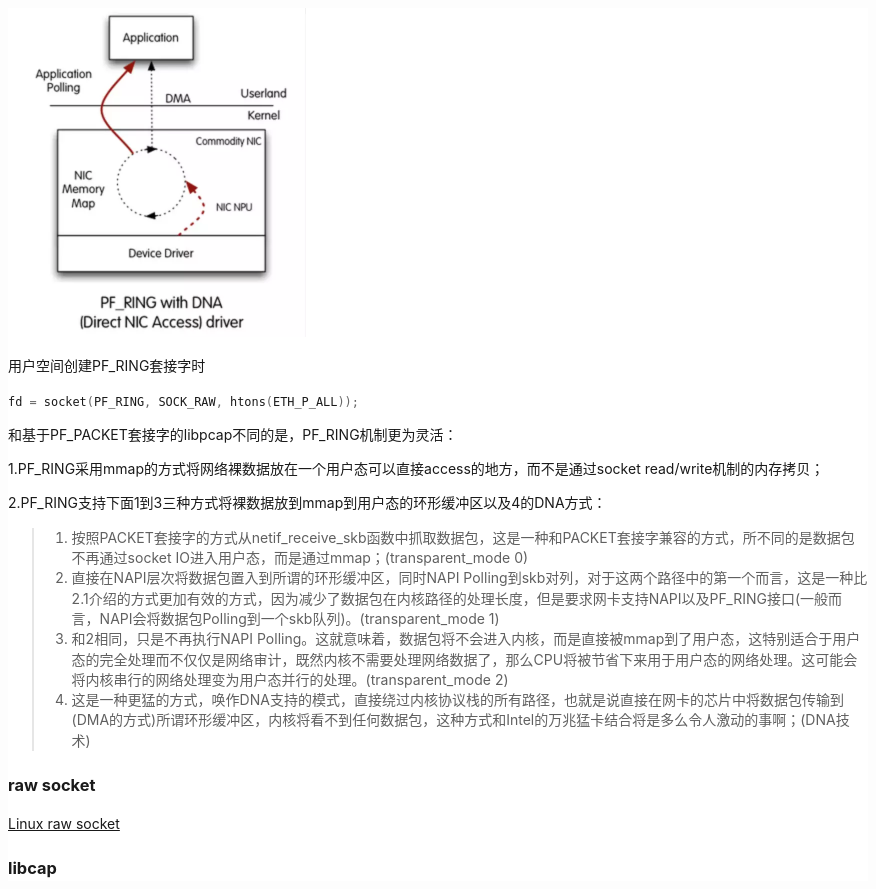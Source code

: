 <img src="Linux网络高速捕获技术.assets/image-20200616204412414.png" alt="image-20200616204412414" style="zoom:50%;" />

用户空间创建PF_RING套接字时

```C
fd = socket(PF_RING, SOCK_RAW, htons(ETH_P_ALL));
```

和基于PF_PACKET套接字的libpcap不同的是，PF_RING机制更为灵活：

1.PF_RING采用mmap的方式将网络裸数据放在一个用户态可以直接access的地方，而不是通过socket read/write机制的内存拷贝；

2.PF_RING支持下面1到3三种方式将裸数据放到mmap到用户态的环形缓冲区以及4的DNA方式：

> 1. 按照PACKET套接字的方式从netif_receive_skb函数中抓取数据包，这是一种和PACKET套接字兼容的方式，所不同的是数据包不再通过socket IO进入用户态，而是通过mmap；(transparent_mode 0)
> 2. 直接在NAPI层次将数据包置入到所谓的环形缓冲区，同时NAPI Polling到skb对列，对于这两个路径中的第一个而言，这是一种比2.1介绍的方式更加有效的方式，因为减少了数据包在内核路径的处理长度，但是要求网卡支持NAPI以及PF_RING接口(一般而言，NAPI会将数据包Polling到一个skb队列)。(transparent_mode 1)
> 3. 和2相同，只是不再执行NAPI Polling。这就意味着，数据包将不会进入内核，而是直接被mmap到了用户态，这特别适合于用户态的完全处理而不仅仅是网络审计，既然内核不需要处理网络数据了，那么CPU将被节省下来用于用户态的网络处理。这可能会将内核串行的网络处理变为用户态并行的处理。(transparent_mode 2)
> 4. 这是一种更猛的方式，唤作DNA支持的模式，直接绕过内核协议栈的所有路径，也就是说直接在网卡的芯片中将数据包传输到(DMA的方式)所谓环形缓冲区，内核将看不到任何数据包，这种方式和Intel的万兆猛卡结合将是多么令人激动的事啊；(DNA技术)

### raw socket

[Linux raw socket](https://blog.csdn.net/qq_30736309/article/details/91792335)

### libcap

